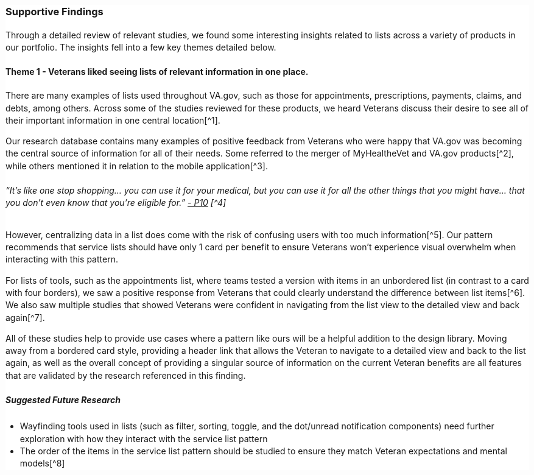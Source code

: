 
### Supportive Findings

Through a detailed review of relevant studies, we found some interesting insights related to lists across a variety of products in our portfolio. The insights fell into a few key themes detailed below. 

#### Theme 1 - Veterans liked seeing lists of relevant information in one place.

There are many examples of lists used throughout VA.gov, such as those for appointments, prescriptions, payments, claims, and debts, among others. Across some of the studies reviewed for these products, we heard Veterans discuss their desire to see all of their important information in one central location[^1]. 

Our research database contains many examples of positive feedback from Veterans who were happy that VA.gov was becoming the central source of information for all of their needs. Some referred to the merger of MyHealtheVet and VA.gov products[^2], while others mentioned it in relation to the mobile application[^3].


###### “It’s like one stop shopping… you can use it for your medical, but you can use it for all the other things that you might have… that you don’t even know that you’re eligible for.” [- P10](https://app.enjoyhq.com/projects/QwXlGYvnK/inbox/documents?documentId=4f5f599f-5f38-4b87-ba5c-39cd70c93238&highlightId=&page=0&query=KGZ1bGxfY29udGVudCUzQSUyMm9uZSUyMHN0b3AlMjBzaG9wcGluZyUyMik%253D&sortBy=original_created_at&stats=eyJ0eXBlIjoiIiwicHJvcGVydHkiOiIiLCJuZXN0ZWRQcm9wZXJ0eSI6IiIsImJyZWFrZG93biI6IiIsImNoYXJ0IjoiIiwic2l6ZSI6IjEwIiwic2VyaWVzIjpudWxsLCJyZXBvcnRJZCI6bnVsbH0%253D&statsEnabled=false) [^4] 

However, centralizing data in a list does come with the risk of confusing users with too much information[^5]. Our pattern recommends that service lists should have only 1 card per benefit to ensure Veterans won’t experience visual overwhelm when interacting with this pattern.

For lists of tools, such as the appointments list, where teams tested a version with items in an unbordered list (in contrast to a card with four borders), we saw a positive response from Veterans that could clearly understand the difference between list items[^6]. We also saw multiple studies that showed Veterans were confident in navigating from the list view to the detailed view and back again[^7].

All of these studies help to provide use cases where a pattern like ours will be a helpful addition to the design library. Moving away from a bordered card style, providing a header link that allows the Veteran to navigate to a detailed view and back to the list again, as well as the overall concept of providing a singular source of information on the current Veteran benefits are all features that are validated by the research referenced in this finding. 


##### Suggested Future Research
* Wayfinding tools used in lists  (such as filter, sorting, toggle, and the dot/unread notification components) need further exploration with how they interact with the service list pattern 
* The order of the items in the service list pattern should be studied to ensure they match Veteran expectations and mental models[^8]
